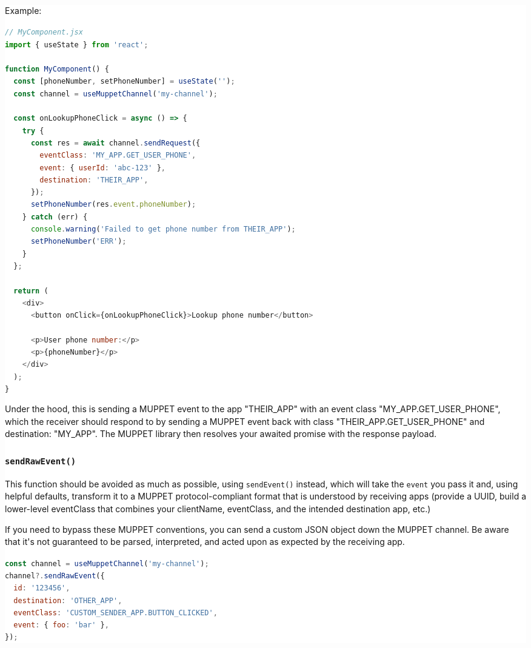 Example:

```javascript
// MyComponent.jsx
import { useState } from 'react';

function MyComponent() {
  const [phoneNumber, setPhoneNumber] = useState('');
  const channel = useMuppetChannel('my-channel');

  const onLookupPhoneClick = async () => {
    try {
      const res = await channel.sendRequest({
        eventClass: 'MY_APP.GET_USER_PHONE',
        event: { userId: 'abc-123' },
        destination: 'THEIR_APP',
      });
      setPhoneNumber(res.event.phoneNumber);
    } catch (err) {
      console.warning('Failed to get phone number from THEIR_APP');
      setPhoneNumber('ERR');
    }
  };

  return (
    <div>
      <button onClick={onLookupPhoneClick}>Lookup phone number</button>

      <p>User phone number:</p>
      <p>{phoneNumber}</p>
    </div>
  );
}
```

Under the hood, this is sending a MUPPET event to the app "THEIR_APP" with an event class "MY_APP.GET_USER_PHONE", which the receiver should respond to by sending a MUPPET event back with class "THEIR_APP.GET_USER_PHONE" and destination: "MY_APP". The MUPPET library then resolves your awaited promise with the response payload.

### `sendRawEvent()`

This function should be avoided as much as possible, using `sendEvent()` instead, which will take the `event` you pass it and, using helpful defaults, transform it to a MUPPET protocol-compliant format that is understood by receiving apps (provide a UUID, build a lower-level eventClass that combines your clientName, eventClass, and the intended destination app, etc.)

If you need to bypass these MUPPET conventions, you can send a custom JSON object down the MUPPET channel. Be aware that it's not guaranteed to be parsed, interpreted, and acted upon as expected by the receiving app.

```javascript
const channel = useMuppetChannel('my-channel');
channel?.sendRawEvent({
  id: '123456',
  destination: 'OTHER_APP',
  eventClass: 'CUSTOM_SENDER_APP.BUTTON_CLICKED',
  event: { foo: 'bar' },
});
```
